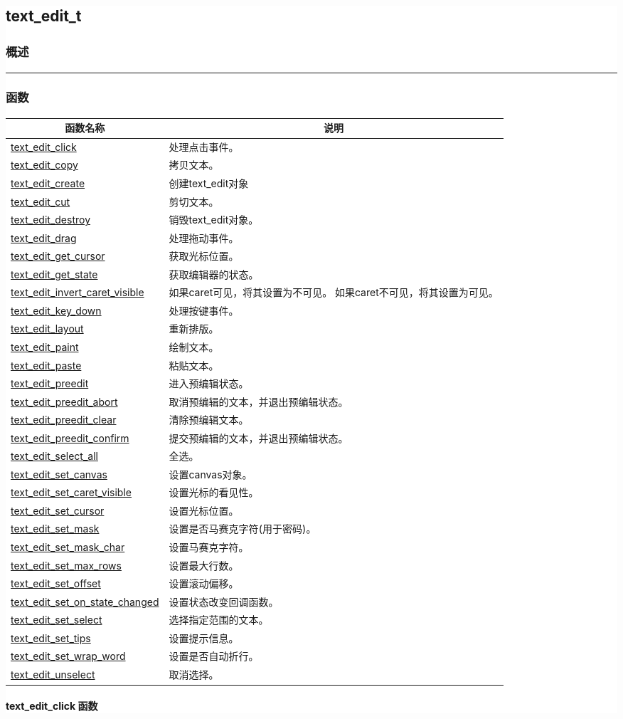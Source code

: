 ## text\_edit\_t
### 概述

----------------------------------
### 函数
<p id="text_edit_t_methods">

| 函数名称 | 说明 | 
| -------- | ------------ | 
| <a href="#text_edit_t_text_edit_click">text\_edit\_click</a> | 处理点击事件。 |
| <a href="#text_edit_t_text_edit_copy">text\_edit\_copy</a> | 拷贝文本。 |
| <a href="#text_edit_t_text_edit_create">text\_edit\_create</a> | 创建text_edit对象 |
| <a href="#text_edit_t_text_edit_cut">text\_edit\_cut</a> | 剪切文本。 |
| <a href="#text_edit_t_text_edit_destroy">text\_edit\_destroy</a> | 销毁text_edit对象。 |
| <a href="#text_edit_t_text_edit_drag">text\_edit\_drag</a> | 处理拖动事件。 |
| <a href="#text_edit_t_text_edit_get_cursor">text\_edit\_get\_cursor</a> | 获取光标位置。 |
| <a href="#text_edit_t_text_edit_get_state">text\_edit\_get\_state</a> | 获取编辑器的状态。 |
| <a href="#text_edit_t_text_edit_invert_caret_visible">text\_edit\_invert\_caret\_visible</a> | 如果caret可见，将其设置为不可见。 如果caret不可见，将其设置为可见。 |
| <a href="#text_edit_t_text_edit_key_down">text\_edit\_key\_down</a> | 处理按键事件。 |
| <a href="#text_edit_t_text_edit_layout">text\_edit\_layout</a> | 重新排版。 |
| <a href="#text_edit_t_text_edit_paint">text\_edit\_paint</a> | 绘制文本。 |
| <a href="#text_edit_t_text_edit_paste">text\_edit\_paste</a> | 粘贴文本。 |
| <a href="#text_edit_t_text_edit_preedit">text\_edit\_preedit</a> | 进入预编辑状态。 |
| <a href="#text_edit_t_text_edit_preedit_abort">text\_edit\_preedit\_abort</a> | 取消预编辑的文本，并退出预编辑状态。 |
| <a href="#text_edit_t_text_edit_preedit_clear">text\_edit\_preedit\_clear</a> | 清除预编辑文本。 |
| <a href="#text_edit_t_text_edit_preedit_confirm">text\_edit\_preedit\_confirm</a> | 提交预编辑的文本，并退出预编辑状态。 |
| <a href="#text_edit_t_text_edit_select_all">text\_edit\_select\_all</a> | 全选。 |
| <a href="#text_edit_t_text_edit_set_canvas">text\_edit\_set\_canvas</a> | 设置canvas对象。 |
| <a href="#text_edit_t_text_edit_set_caret_visible">text\_edit\_set\_caret\_visible</a> | 设置光标的看见性。 |
| <a href="#text_edit_t_text_edit_set_cursor">text\_edit\_set\_cursor</a> | 设置光标位置。 |
| <a href="#text_edit_t_text_edit_set_mask">text\_edit\_set\_mask</a> | 设置是否马赛克字符(用于密码)。 |
| <a href="#text_edit_t_text_edit_set_mask_char">text\_edit\_set\_mask\_char</a> | 设置马赛克字符。 |
| <a href="#text_edit_t_text_edit_set_max_rows">text\_edit\_set\_max\_rows</a> | 设置最大行数。 |
| <a href="#text_edit_t_text_edit_set_offset">text\_edit\_set\_offset</a> | 设置滚动偏移。 |
| <a href="#text_edit_t_text_edit_set_on_state_changed">text\_edit\_set\_on\_state\_changed</a> | 设置状态改变回调函数。 |
| <a href="#text_edit_t_text_edit_set_select">text\_edit\_set\_select</a> | 选择指定范围的文本。 |
| <a href="#text_edit_t_text_edit_set_tips">text\_edit\_set\_tips</a> | 设置提示信息。 |
| <a href="#text_edit_t_text_edit_set_wrap_word">text\_edit\_set\_wrap\_word</a> | 设置是否自动折行。 |
| <a href="#text_edit_t_text_edit_unselect">text\_edit\_unselect</a> | 取消选择。 |
#### text\_edit\_click 函数